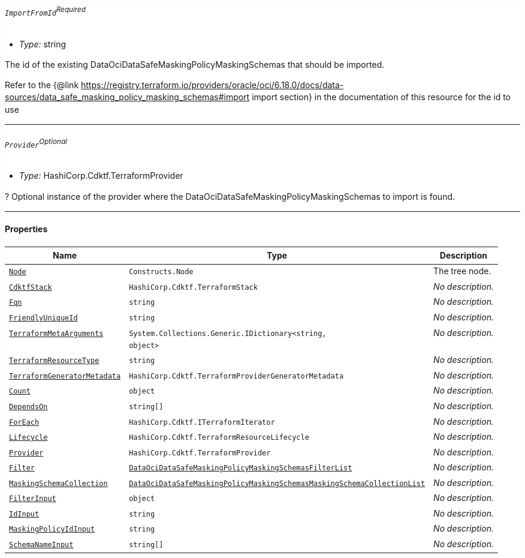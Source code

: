 
###### `ImportFromId`<sup>Required</sup> <a name="ImportFromId" id="rhizo-co-terraform-provider-oci.dataOciDataSafeMaskingPolicyMaskingSchemas.DataOciDataSafeMaskingPolicyMaskingSchemas.generateConfigForImport.parameter.importFromId"></a>

- *Type:* string

The id of the existing DataOciDataSafeMaskingPolicyMaskingSchemas that should be imported.

Refer to the {@link https://registry.terraform.io/providers/oracle/oci/6.18.0/docs/data-sources/data_safe_masking_policy_masking_schemas#import import section} in the documentation of this resource for the id to use

---

###### `Provider`<sup>Optional</sup> <a name="Provider" id="rhizo-co-terraform-provider-oci.dataOciDataSafeMaskingPolicyMaskingSchemas.DataOciDataSafeMaskingPolicyMaskingSchemas.generateConfigForImport.parameter.provider"></a>

- *Type:* HashiCorp.Cdktf.TerraformProvider

? Optional instance of the provider where the DataOciDataSafeMaskingPolicyMaskingSchemas to import is found.

---

#### Properties <a name="Properties" id="Properties"></a>

| **Name** | **Type** | **Description** |
| --- | --- | --- |
| <code><a href="#rhizo-co-terraform-provider-oci.dataOciDataSafeMaskingPolicyMaskingSchemas.DataOciDataSafeMaskingPolicyMaskingSchemas.property.node">Node</a></code> | <code>Constructs.Node</code> | The tree node. |
| <code><a href="#rhizo-co-terraform-provider-oci.dataOciDataSafeMaskingPolicyMaskingSchemas.DataOciDataSafeMaskingPolicyMaskingSchemas.property.cdktfStack">CdktfStack</a></code> | <code>HashiCorp.Cdktf.TerraformStack</code> | *No description.* |
| <code><a href="#rhizo-co-terraform-provider-oci.dataOciDataSafeMaskingPolicyMaskingSchemas.DataOciDataSafeMaskingPolicyMaskingSchemas.property.fqn">Fqn</a></code> | <code>string</code> | *No description.* |
| <code><a href="#rhizo-co-terraform-provider-oci.dataOciDataSafeMaskingPolicyMaskingSchemas.DataOciDataSafeMaskingPolicyMaskingSchemas.property.friendlyUniqueId">FriendlyUniqueId</a></code> | <code>string</code> | *No description.* |
| <code><a href="#rhizo-co-terraform-provider-oci.dataOciDataSafeMaskingPolicyMaskingSchemas.DataOciDataSafeMaskingPolicyMaskingSchemas.property.terraformMetaArguments">TerraformMetaArguments</a></code> | <code>System.Collections.Generic.IDictionary<string, object></code> | *No description.* |
| <code><a href="#rhizo-co-terraform-provider-oci.dataOciDataSafeMaskingPolicyMaskingSchemas.DataOciDataSafeMaskingPolicyMaskingSchemas.property.terraformResourceType">TerraformResourceType</a></code> | <code>string</code> | *No description.* |
| <code><a href="#rhizo-co-terraform-provider-oci.dataOciDataSafeMaskingPolicyMaskingSchemas.DataOciDataSafeMaskingPolicyMaskingSchemas.property.terraformGeneratorMetadata">TerraformGeneratorMetadata</a></code> | <code>HashiCorp.Cdktf.TerraformProviderGeneratorMetadata</code> | *No description.* |
| <code><a href="#rhizo-co-terraform-provider-oci.dataOciDataSafeMaskingPolicyMaskingSchemas.DataOciDataSafeMaskingPolicyMaskingSchemas.property.count">Count</a></code> | <code>object</code> | *No description.* |
| <code><a href="#rhizo-co-terraform-provider-oci.dataOciDataSafeMaskingPolicyMaskingSchemas.DataOciDataSafeMaskingPolicyMaskingSchemas.property.dependsOn">DependsOn</a></code> | <code>string[]</code> | *No description.* |
| <code><a href="#rhizo-co-terraform-provider-oci.dataOciDataSafeMaskingPolicyMaskingSchemas.DataOciDataSafeMaskingPolicyMaskingSchemas.property.forEach">ForEach</a></code> | <code>HashiCorp.Cdktf.ITerraformIterator</code> | *No description.* |
| <code><a href="#rhizo-co-terraform-provider-oci.dataOciDataSafeMaskingPolicyMaskingSchemas.DataOciDataSafeMaskingPolicyMaskingSchemas.property.lifecycle">Lifecycle</a></code> | <code>HashiCorp.Cdktf.TerraformResourceLifecycle</code> | *No description.* |
| <code><a href="#rhizo-co-terraform-provider-oci.dataOciDataSafeMaskingPolicyMaskingSchemas.DataOciDataSafeMaskingPolicyMaskingSchemas.property.provider">Provider</a></code> | <code>HashiCorp.Cdktf.TerraformProvider</code> | *No description.* |
| <code><a href="#rhizo-co-terraform-provider-oci.dataOciDataSafeMaskingPolicyMaskingSchemas.DataOciDataSafeMaskingPolicyMaskingSchemas.property.filter">Filter</a></code> | <code><a href="#rhizo-co-terraform-provider-oci.dataOciDataSafeMaskingPolicyMaskingSchemas.DataOciDataSafeMaskingPolicyMaskingSchemasFilterList">DataOciDataSafeMaskingPolicyMaskingSchemasFilterList</a></code> | *No description.* |
| <code><a href="#rhizo-co-terraform-provider-oci.dataOciDataSafeMaskingPolicyMaskingSchemas.DataOciDataSafeMaskingPolicyMaskingSchemas.property.maskingSchemaCollection">MaskingSchemaCollection</a></code> | <code><a href="#rhizo-co-terraform-provider-oci.dataOciDataSafeMaskingPolicyMaskingSchemas.DataOciDataSafeMaskingPolicyMaskingSchemasMaskingSchemaCollectionList">DataOciDataSafeMaskingPolicyMaskingSchemasMaskingSchemaCollectionList</a></code> | *No description.* |
| <code><a href="#rhizo-co-terraform-provider-oci.dataOciDataSafeMaskingPolicyMaskingSchemas.DataOciDataSafeMaskingPolicyMaskingSchemas.property.filterInput">FilterInput</a></code> | <code>object</code> | *No description.* |
| <code><a href="#rhizo-co-terraform-provider-oci.dataOciDataSafeMaskingPolicyMaskingSchemas.DataOciDataSafeMaskingPolicyMaskingSchemas.property.idInput">IdInput</a></code> | <code>string</code> | *No description.* |
| <code><a href="#rhizo-co-terraform-provider-oci.dataOciDataSafeMaskingPolicyMaskingSchemas.DataOciDataSafeMaskingPolicyMaskingSchemas.property.maskingPolicyIdInput">MaskingPolicyIdInput</a></code> | <code>string</code> | *No description.* |
| <code><a href="#rhizo-co-terraform-provider-oci.dataOciDataSafeMaskingPolicyMaskingSchemas.DataOciDataSafeMaskingPolicyMaskingSchemas.property.schemaNameInput">SchemaNameInput</a></code> | <code>string[]</code> | *No description.* |
